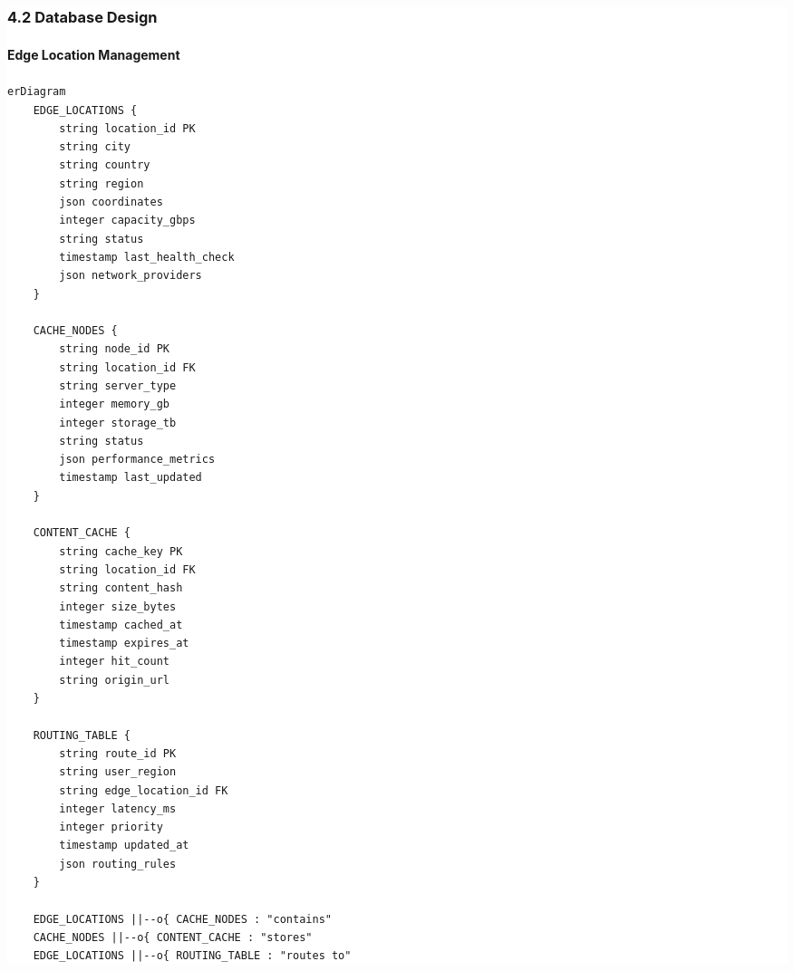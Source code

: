 ### 4.2 Database Design

#### Edge Location Management
```mermaid
erDiagram
    EDGE_LOCATIONS {
        string location_id PK
        string city
        string country
        string region
        json coordinates
        integer capacity_gbps
        string status
        timestamp last_health_check
        json network_providers
    }
    
    CACHE_NODES {
        string node_id PK
        string location_id FK
        string server_type
        integer memory_gb
        integer storage_tb
        string status
        json performance_metrics
        timestamp last_updated
    }
    
    CONTENT_CACHE {
        string cache_key PK
        string location_id FK
        string content_hash
        integer size_bytes
        timestamp cached_at
        timestamp expires_at
        integer hit_count
        string origin_url
    }
    
    ROUTING_TABLE {
        string route_id PK
        string user_region
        string edge_location_id FK
        integer latency_ms
        integer priority
        timestamp updated_at
        json routing_rules
    }
    
    EDGE_LOCATIONS ||--o{ CACHE_NODES : "contains"
    CACHE_NODES ||--o{ CONTENT_CACHE : "stores"
    EDGE_LOCATIONS ||--o{ ROUTING_TABLE : "routes to"
```
